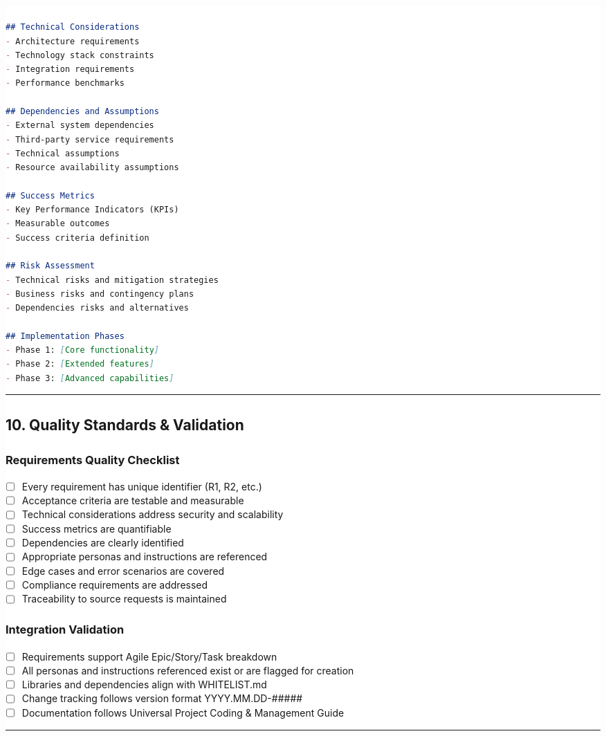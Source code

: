 ```markdown

## Technical Considerations
- Architecture requirements
- Technology stack constraints
- Integration requirements
- Performance benchmarks

## Dependencies and Assumptions
- External system dependencies
- Third-party service requirements
- Technical assumptions
- Resource availability assumptions

## Success Metrics
- Key Performance Indicators (KPIs)
- Measurable outcomes
- Success criteria definition

## Risk Assessment
- Technical risks and mitigation strategies
- Business risks and contingency plans
- Dependencies risks and alternatives

## Implementation Phases
- Phase 1: [Core functionality]
- Phase 2: [Extended features]
- Phase 3: [Advanced capabilities]
```

---

## 10. Quality Standards & Validation

### Requirements Quality Checklist
- [ ] Every requirement has unique identifier (R1, R2, etc.)
- [ ] Acceptance criteria are testable and measurable
- [ ] Technical considerations address security and scalability
- [ ] Success metrics are quantifiable
- [ ] Dependencies are clearly identified
- [ ] Appropriate personas and instructions are referenced
- [ ] Edge cases and error scenarios are covered
- [ ] Compliance requirements are addressed
- [ ] Traceability to source requests is maintained

### Integration Validation
- [ ] Requirements support Agile Epic/Story/Task breakdown
- [ ] All personas and instructions referenced exist or are flagged for creation
- [ ] Libraries and dependencies align with WHITELIST.md
- [ ] Change tracking follows version format YYYY.MM.DD-#####
- [ ] Documentation follows Universal Project Coding & Management Guide

---